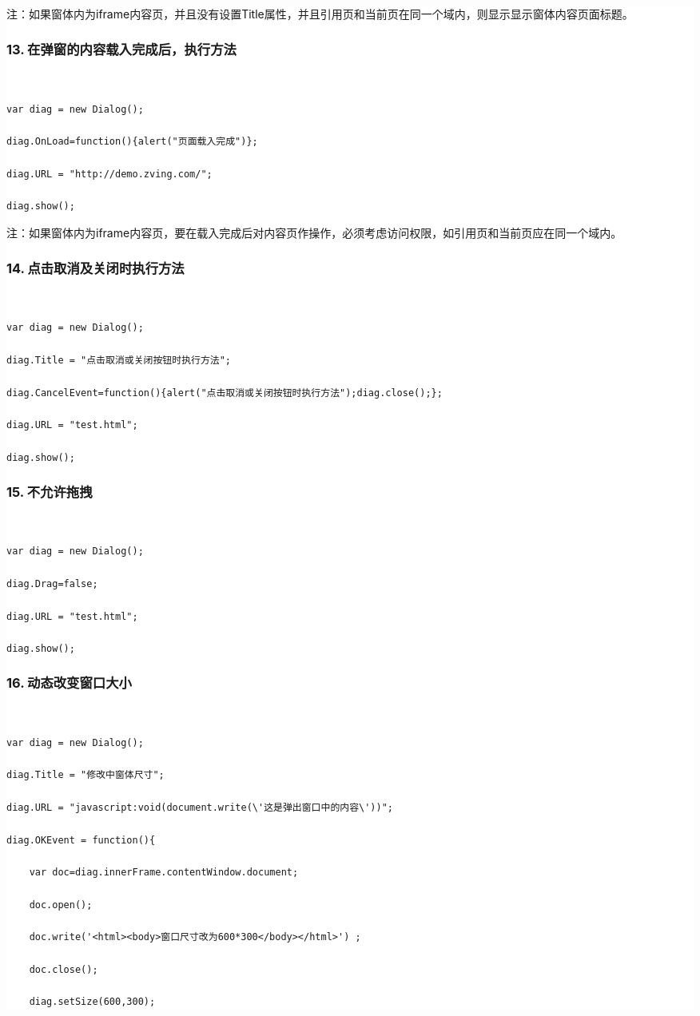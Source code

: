 注：如果窗体内为iframe内容页，并且没有设置Title属性，并且引用页和当前页在同一个域内，则显示显示窗体内容页面标题。

### 13. 在弹窗的内容载入完成后，执行方法

   

    var diag = new Dialog();
    
    diag.OnLoad=function(){alert("页面载入完成")};
    
    diag.URL = "http://demo.zving.com/";
    
    diag.show();

注：如果窗体内为iframe内容页，要在载入完成后对内容页作操作，必须考虑访问权限，如引用页和当前页应在同一个域内。

### 14. 点击取消及关闭时执行方法

   

    var diag = new Dialog();
    
    diag.Title = "点击取消或关闭按钮时执行方法";
    
    diag.CancelEvent=function(){alert("点击取消或关闭按钮时执行方法");diag.close();};
    
    diag.URL = "test.html";
    
    diag.show();

### 15. 不允许拖拽

   

    var diag = new Dialog();
    
    diag.Drag=false;
    
    diag.URL = "test.html";
    
    diag.show();

### 16. 动态改变窗口大小

   

    var diag = new Dialog();
    
    diag.Title = "修改中窗体尺寸";
    
    diag.URL = "javascript:void(document.write(\'这是弹出窗口中的内容\'))";
    
    diag.OKEvent = function(){
    
        var doc=diag.innerFrame.contentWindow.document;
    
        doc.open();
    
        doc.write('<html><body>窗口尺寸改为600*300</body></html>') ;
    
        doc.close();
    
        diag.setSize(600,300);
    
